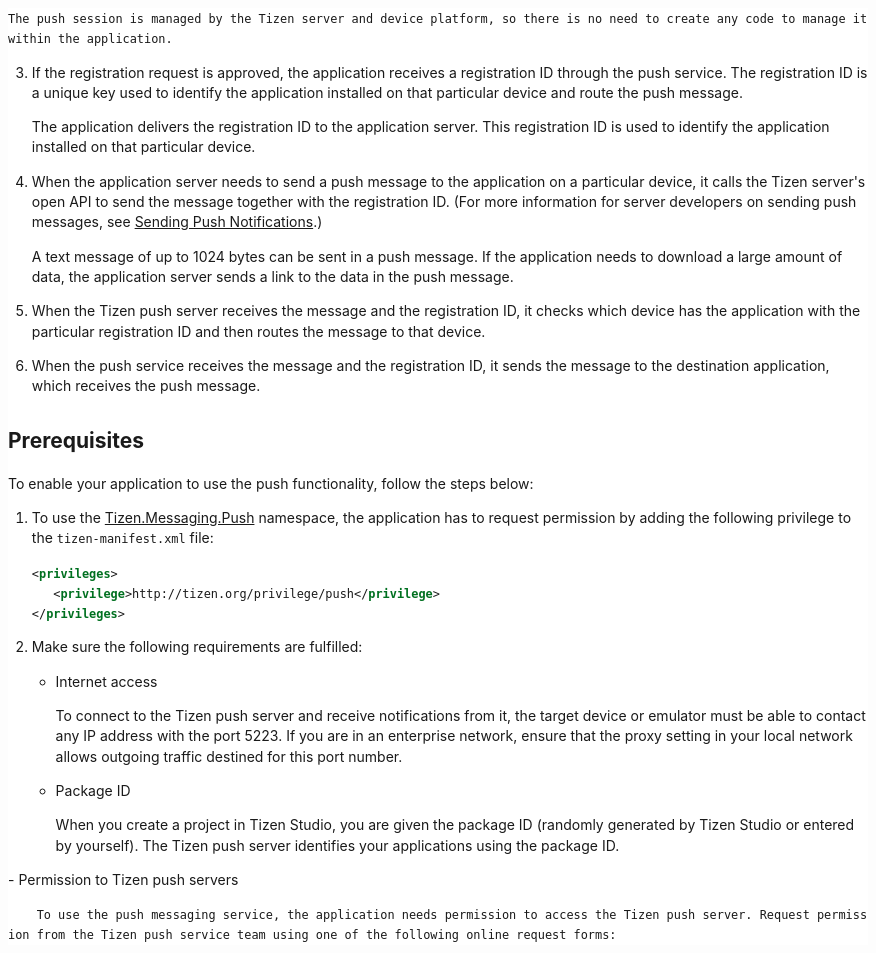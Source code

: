     The push session is managed by the Tizen server and device platform, so there is no need to create any code to manage it within the application.

3. If the registration request is approved, the application receives a registration ID through the push service. The registration ID is a unique key used to identify the application installed on that particular device and route the push message.

    The application delivers the registration ID to the application server. This registration ID is used to identify the application installed on that particular device.

4. When the application server needs to send a push message to the application on a particular device, it calls the Tizen server's open API to send the message together with the registration ID. (For more information for server developers on sending push messages, see [Sending Push Notifications](push-server.md#send_server).)

    A text message of up to 1024 bytes can be sent in a push message. If the application needs to download a large amount of data, the application server sends a link to the data in the push message.

5. When the Tizen push server receives the message and the registration ID, it checks which device has the application with the particular registration ID and then routes the message to that device.
6. When the push service receives the message and the registration ID, it sends the message to the destination application, which receives the push message.

## Prerequisites


To enable your application to use the push functionality, follow the steps below:

1.  To use the [Tizen.Messaging.Push](/application/dotnet/api/TizenFX/latest/api/Tizen.Messaging.Push.html) namespace, the application has to request permission by adding the following privilege to the `tizen-manifest.xml` file:

    ```XML
    <privileges>
       <privilege>http://tizen.org/privilege/push</privilege>
    </privileges>
    ```

2. Make sure the following requirements are fulfilled:

    -   Internet access

        To connect to the Tizen push server and receive notifications from it, the target device or emulator must be able to contact any IP address with the port 5223. If you are in an enterprise network, ensure that the proxy setting in your local network allows outgoing traffic destined for this port number.

    - Package ID

        When you create a project in Tizen Studio, you are given the package ID (randomly generated by Tizen Studio or entered by yourself). The Tizen push server identifies your applications using the package ID.

<a name="permission"></a>
    - Permission to Tizen push servers

        To use the push messaging service, the application needs permission to access the Tizen push server. Request permission from the Tizen push service team using one of the following online request forms:
